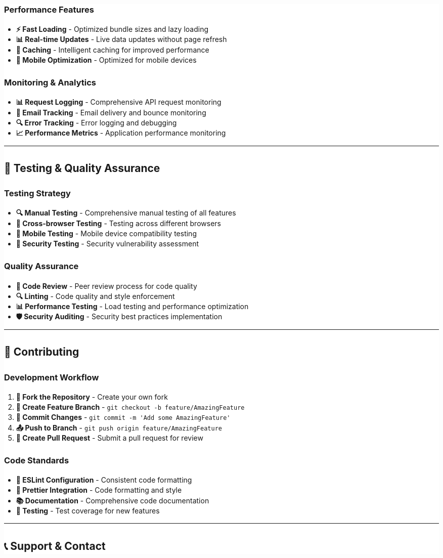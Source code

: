 ### **Performance Features**
- **⚡ Fast Loading** - Optimized bundle sizes and lazy loading
- **📊 Real-time Updates** - Live data updates without page refresh
- **🔄 Caching** - Intelligent caching for improved performance
- **📱 Mobile Optimization** - Optimized for mobile devices

### **Monitoring & Analytics**
- **📊 Request Logging** - Comprehensive API request monitoring
- **📧 Email Tracking** - Email delivery and bounce monitoring
- **🔍 Error Tracking** - Error logging and debugging
- **📈 Performance Metrics** - Application performance monitoring

---

## 🧪 **Testing & Quality Assurance**

### **Testing Strategy**
- **🔍 Manual Testing** - Comprehensive manual testing of all features
- **📱 Cross-browser Testing** - Testing across different browsers
- **📱 Mobile Testing** - Mobile device compatibility testing
- **🔐 Security Testing** - Security vulnerability assessment

### **Quality Assurance**
- **📝 Code Review** - Peer review process for code quality
- **🔍 Linting** - Code quality and style enforcement
- **📊 Performance Testing** - Load testing and performance optimization
- **🛡️ Security Auditing** - Security best practices implementation

---

## 🤝 **Contributing**

### **Development Workflow**
1. **🍴 Fork the Repository** - Create your own fork
2. **🌿 Create Feature Branch** - `git checkout -b feature/AmazingFeature`
3. **💾 Commit Changes** - `git commit -m 'Add some AmazingFeature'`
4. **📤 Push to Branch** - `git push origin feature/AmazingFeature`
5. **🔄 Create Pull Request** - Submit a pull request for review

### **Code Standards**
- **📝 ESLint Configuration** - Consistent code formatting
- **🎨 Prettier Integration** - Code formatting and style
- **📚 Documentation** - Comprehensive code documentation
- **🧪 Testing** - Test coverage for new features

---

## 📞 **Support & Contact**
